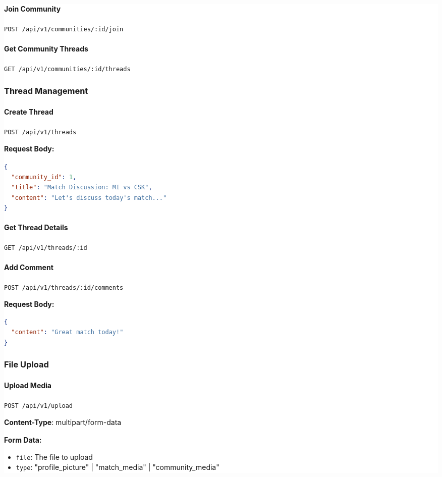 #### Join Community
```http
POST /api/v1/communities/:id/join
```

#### Get Community Threads
```http
GET /api/v1/communities/:id/threads
```

### Thread Management

#### Create Thread
```http
POST /api/v1/threads
```

**Request Body:**
```json
{
  "community_id": 1,
  "title": "Match Discussion: MI vs CSK",
  "content": "Let's discuss today's match..."
}
```

#### Get Thread Details
```http
GET /api/v1/threads/:id
```

#### Add Comment
```http
POST /api/v1/threads/:id/comments
```

**Request Body:**
```json
{
  "content": "Great match today!"
}
```

### File Upload

#### Upload Media
```http
POST /api/v1/upload
```

**Content-Type**: multipart/form-data

**Form Data:**
- `file`: The file to upload
- `type`: "profile_picture" | "match_media" | "community_media"
